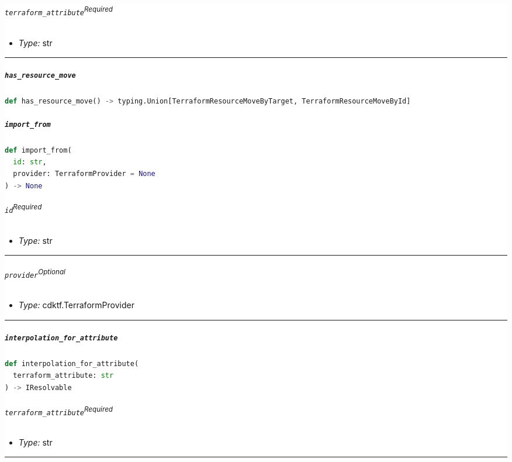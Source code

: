 ###### `terraform_attribute`<sup>Required</sup> <a name="terraform_attribute" id="@cdktf/provider-consul.aclToken.AclToken.getStringMapAttribute.parameter.terraformAttribute"></a>

- *Type:* str

---

##### `has_resource_move` <a name="has_resource_move" id="@cdktf/provider-consul.aclToken.AclToken.hasResourceMove"></a>

```python
def has_resource_move() -> typing.Union[TerraformResourceMoveByTarget, TerraformResourceMoveById]
```

##### `import_from` <a name="import_from" id="@cdktf/provider-consul.aclToken.AclToken.importFrom"></a>

```python
def import_from(
  id: str,
  provider: TerraformProvider = None
) -> None
```

###### `id`<sup>Required</sup> <a name="id" id="@cdktf/provider-consul.aclToken.AclToken.importFrom.parameter.id"></a>

- *Type:* str

---

###### `provider`<sup>Optional</sup> <a name="provider" id="@cdktf/provider-consul.aclToken.AclToken.importFrom.parameter.provider"></a>

- *Type:* cdktf.TerraformProvider

---

##### `interpolation_for_attribute` <a name="interpolation_for_attribute" id="@cdktf/provider-consul.aclToken.AclToken.interpolationForAttribute"></a>

```python
def interpolation_for_attribute(
  terraform_attribute: str
) -> IResolvable
```

###### `terraform_attribute`<sup>Required</sup> <a name="terraform_attribute" id="@cdktf/provider-consul.aclToken.AclToken.interpolationForAttribute.parameter.terraformAttribute"></a>

- *Type:* str

---